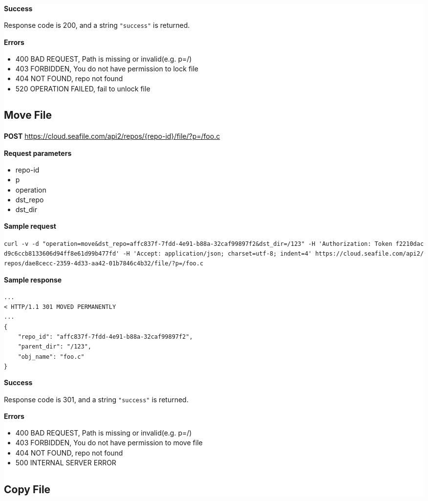 **Success**

   Response code is 200, and a string `"success"` is returned.

**Errors**

* 400 BAD REQUEST, Path is missing or invalid(e.g. p=/)
* 403 FORBIDDEN, You do not have permission to lock file
* 404 NOT FOUND, repo not found
* 520 OPERATION FAILED, fail to unlock file

## Move File

**POST** <https://cloud.seafile.com/api2/repos/{repo-id}/file/?p=/foo.c>

**Request parameters**

* repo-id
* p
* operation
* dst_repo
* dst_dir

**Sample request**

```
curl -v -d "operation=move&dst_repo=affc837f-7fdd-4e91-b88a-32caf99897f2&dst_dir=/123" -H 'Authorization: Token f2210dacd9c6ccb8133606d94ff8e61d99b477fd' -H 'Accept: application/json; charset=utf-8; indent=4' https://cloud.seafile.com/api2/repos/dae8cecc-2359-4d33-aa42-01b7846c4b32/file/?p=/foo.c

```

**Sample response**

```
...
< HTTP/1.1 301 MOVED PERMANENTLY
...
{
    "repo_id": "affc837f-7fdd-4e91-b88a-32caf99897f2",
    "parent_dir": "/123",
    "obj_name": "foo.c"
}

```

**Success**

   Response code is 301, and a string `"success"` is returned.

**Errors**

* 400 BAD REQUEST, Path is missing or invalid(e.g. p=/)
* 403 FORBIDDEN, You do not have permission to move file
* 404 NOT FOUND, repo not found
* 500 INTERNAL SERVER ERROR

## Copy File
